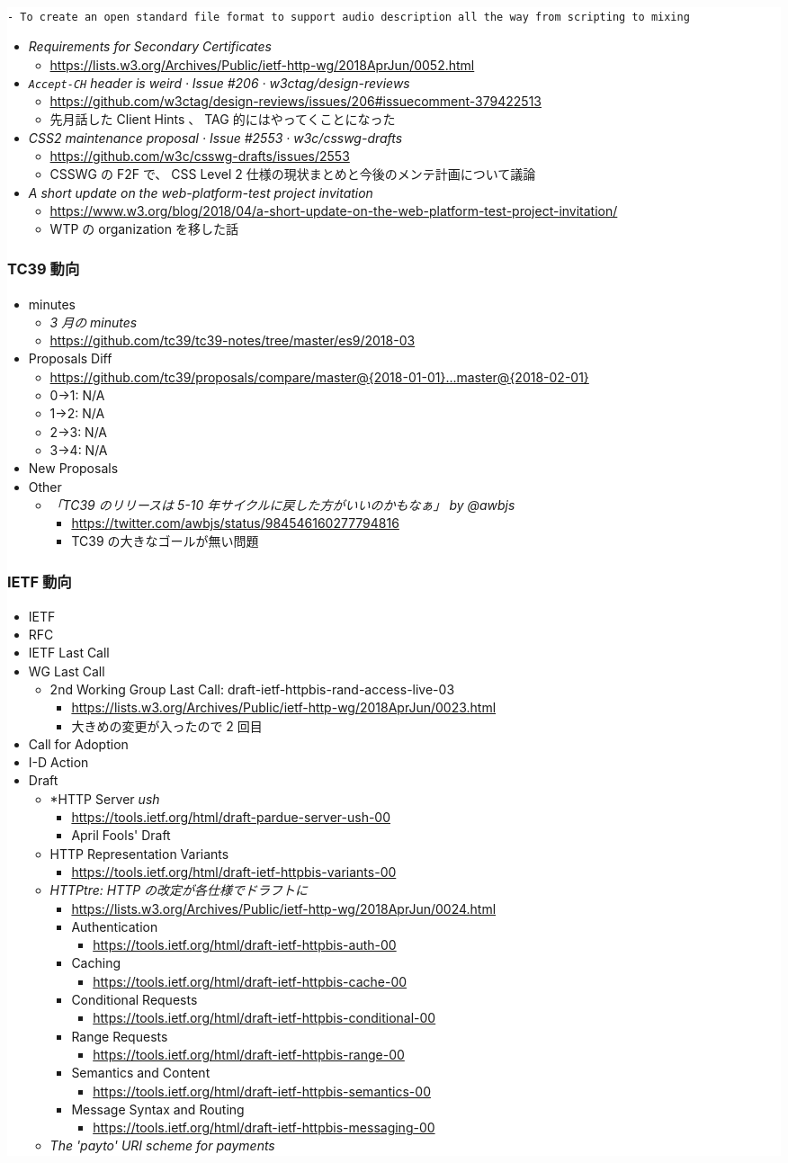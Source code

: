     - To create an open standard file format to support audio description all the way from scripting to mixing
  - *Requirements for Secondary Certificates*
    - <https://lists.w3.org/Archives/Public/ietf-http-wg/2018AprJun/0052.html>
  - *`Accept-CH` header is weird · Issue #206 · w3ctag/design-reviews*
    - <https://github.com/w3ctag/design-reviews/issues/206#issuecomment-379422513>
    - 先月話した Client Hints 、 TAG 的にはやってくことになった
  - *CSS2 maintenance proposal · Issue #2553 · w3c/csswg-drafts*
    - <https://github.com/w3c/csswg-drafts/issues/2553>
    - CSSWG の F2F で、 CSS Level 2 仕様の現状まとめと今後のメンテ計画について議論
  - *A short update on the web-platform-test project invitation*
    - <https://www.w3.org/blog/2018/04/a-short-update-on-the-web-platform-test-project-invitation/>
    - WTP の organization を移した話


### TC39 動向

- minutes
  - *3 月の minutes*
  - <https://github.com/tc39/tc39-notes/tree/master/es9/2018-03>
- Proposals Diff
  - <https://github.com/tc39/proposals/compare/master@{2018-01-01}...master@{2018-02-01}>
  - 0->1: N/A
  - 1->2: N/A
  - 2->3: N/A
  - 3->4: N/A
- New Proposals
- Other
  - *「TC39 のリリースは 5-10 年サイクルに戻した方がいいのかもなぁ」 by @awbjs*
    - <https://twitter.com/awbjs/status/984546160277794816>
    - TC39 の大きなゴールが無い問題


### IETF 動向

- IETF
- RFC
- IETF Last Call
- WG Last Call
  - 2nd Working Group Last Call: draft-ietf-httpbis-rand-access-live-03
    - <https://lists.w3.org/Archives/Public/ietf-http-wg/2018AprJun/0023.html>
    - 大きめの変更が入ったので 2 回目
- Call for Adoption
- I-D Action
- Draft
  - *HTTP Server *ush*
    - <https://tools.ietf.org/html/draft-pardue-server-ush-00>
    - April Fools' Draft
  - HTTP Representation Variants
    - <https://tools.ietf.org/html/draft-ietf-httpbis-variants-00>
  - *HTTPtre: HTTP の改定が各仕様でドラフトに*
    - <https://lists.w3.org/Archives/Public/ietf-http-wg/2018AprJun/0024.html>
    - Authentication
      - <https://tools.ietf.org/html/draft-ietf-httpbis-auth-00>
    - Caching
      - <https://tools.ietf.org/html/draft-ietf-httpbis-cache-00>
    - Conditional Requests
      - <https://tools.ietf.org/html/draft-ietf-httpbis-conditional-00>
    - Range Requests
      - <https://tools.ietf.org/html/draft-ietf-httpbis-range-00>
    - Semantics and Content
      - <https://tools.ietf.org/html/draft-ietf-httpbis-semantics-00>
    - Message Syntax and Routing
      - <https://tools.ietf.org/html/draft-ietf-httpbis-messaging-00>
  - *The 'payto' URI scheme for payments*